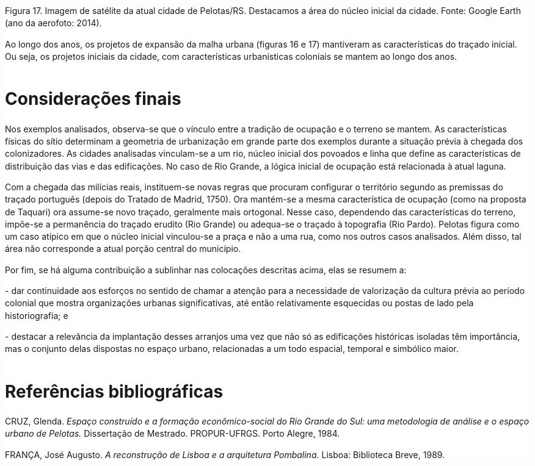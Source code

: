 Figura 17. Imagem de satélite da atual cidade de Pelotas/RS. Destacamos
a área do núcleo inicial da cidade. Fonte: Google Earth (ano da
aerofoto: 2014).

Ao longo dos anos, os projetos de expansão da malha urbana (figuras 16 e
17) mantiveram as características do traçado inicial. Ou seja, os
projetos iniciais da cidade, com características urbanísticas coloniais
se mantem ao longo dos anos.

# Considerações finais

Nos exemplos analisados, observa-se que o vínculo entre a tradição de
ocupação e o terreno se mantem. As características físicas do sítio
determinam a geometria de urbanização em grande parte dos exemplos
durante a situação prévia à chegada dos colonizadores. As cidades
analisadas vinculam-se a um rio, núcleo inicial dos povoados e linha que
define as características de distribuição das vias e das edificações. No
caso de Rio Grande, a lógica inicial de ocupação está relacionada à
atual laguna. 

Com a chegada das milícias reais, instituem-se novas regras que procuram
configurar o território segundo as premissas do traçado português
(depois do Tratado de Madrid, 1750). Ora mantém-se a mesma
característica de ocupação (como na proposta de Taquari) ora assume-se
novo traçado, geralmente mais ortogonal. Nesse caso, dependendo das
características do terreno, impõe-se a permanência do traçado erudito
(Rio Grande) ou adequa-se o traçado à topografia (Rio Pardo). Pelotas
figura como um caso atípico em que o núcleo inicial vinculou-se a praça
e não a uma rua, como nos outros casos analisados. Além disso, tal área
não corresponde a atual porção central do município.

Por fim, se há alguma contribuição a sublinhar nas colocações descritas
acima, elas se resumem a:

\- dar continuidade aos esforços no sentido de chamar a atenção para a
necessidade de valorização da cultura prévia ao período colonial que
mostra organizações urbanas significativas, até então relativamente
esquecidas ou postas de lado pela historiografia; e

\- destacar a relevância da implantação desses arranjos uma vez que não
só as edificações históricas isoladas têm importância, mas o conjunto
delas dispostas no espaço urbano, relacionadas a um todo espacial,
temporal e simbólico maior. 

# Referências bibliográficas

CRUZ, Glenda. *Espaço construído e a formação econômico-social do Rio
Grande do Sul: uma metodologia de análise e o espaço urbano de Pelotas.*
Dissertação de Mestrado. PROPUR-UFRGS. Porto Alegre, 1984.

FRANÇA, José Augusto. *A reconstrução de Lisboa e a arquitetura
Pombalina.* Lisboa: Biblioteca Breve, 1989.
